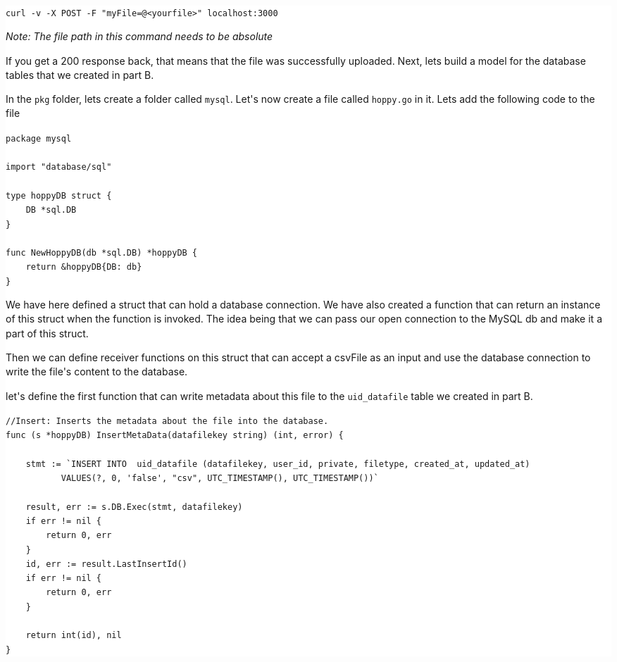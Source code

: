 ```
curl -v -X POST -F "myFile=@<yourfile>" localhost:3000
```
_Note: The file path in this command needs to be absolute_

If you get a 200 response back, that means that the file was successfully uploaded. Next, lets build a model for the database tables that we created in part B.

In the `pkg` folder, lets create a folder called `mysql`. Let's now create a file called `hoppy.go` in it.
Lets add the following code to the file

```
package mysql

import "database/sql"

type hoppyDB struct {
	DB *sql.DB
}

func NewHoppyDB(db *sql.DB) *hoppyDB {
	return &hoppyDB{DB: db}
}
```

We have here defined a struct that can hold a database connection. We have also created a function that can return an instance of this struct when the function is invoked. The idea being that we can pass our open connection to the MySQL db and make it a part of this struct.

Then we can define receiver functions on this struct that can accept a csvFile as an input and use the database connection to write the file's content to the database.

let's define the first function that can write metadata about this file to the `uid_datafile` table we created in part B.

```
//Insert: Inserts the metadata about the file into the database.
func (s *hoppyDB) InsertMetaData(datafilekey string) (int, error) {

	stmt := `INSERT INTO  uid_datafile (datafilekey, user_id, private, filetype, created_at, updated_at)
           VALUES(?, 0, 'false', "csv", UTC_TIMESTAMP(), UTC_TIMESTAMP())`

	result, err := s.DB.Exec(stmt, datafilekey)
	if err != nil {
		return 0, err
	}
	id, err := result.LastInsertId()
	if err != nil {
		return 0, err
	}

	return int(id), nil
}
```

